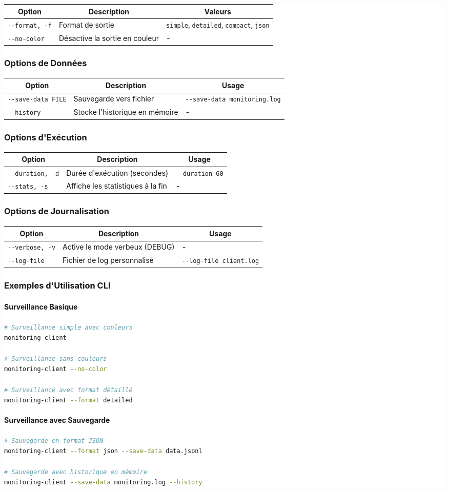 | Option | Description | Valeurs |
|--------|-------------|---------|
| `--format, -f` | Format de sortie | `simple`, `detailed`, `compact`, `json` |
| `--no-color` | Désactive la sortie en couleur | - |

### Options de Données

| Option | Description | Usage |
|--------|-------------|--------|
| `--save-data FILE` | Sauvegarde vers fichier | `--save-data monitoring.log` |
| `--history` | Stocke l'historique en mémoire | - |

### Options d'Exécution

| Option | Description | Usage |
|--------|-------------|--------|
| `--duration, -d` | Durée d'exécution (secondes) | `--duration 60` |
| `--stats, -s` | Affiche les statistiques à la fin | - |

### Options de Journalisation

| Option | Description | Usage |
|--------|-------------|--------|
| `--verbose, -v` | Active le mode verbeux (DEBUG) | - |
| `--log-file` | Fichier de log personnalisé | `--log-file client.log` |

### Exemples d'Utilisation CLI

#### Surveillance Basique

```bash
# Surveillance simple avec couleurs
monitoring-client

# Surveillance sans couleurs
monitoring-client --no-color

# Surveillance avec format détaillé
monitoring-client --format detailed
```

#### Surveillance avec Sauvegarde

```bash
# Sauvegarde en format JSON
monitoring-client --format json --save-data data.jsonl

# Sauvegarde avec historique en mémoire
monitoring-client --save-data monitoring.log --history
```
